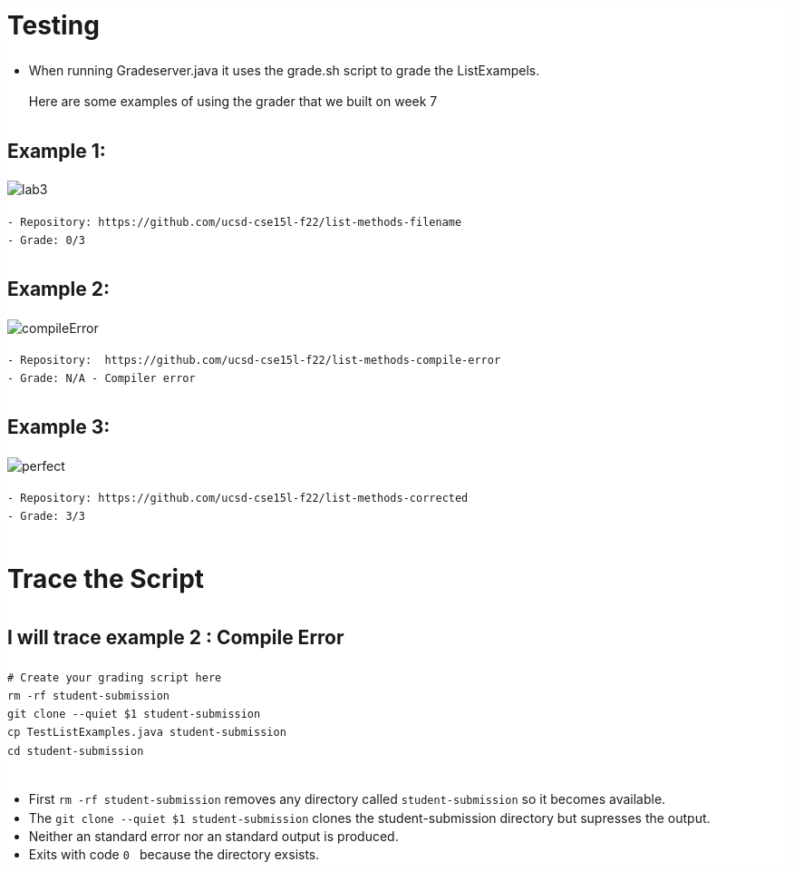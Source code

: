 

# Testing

  - When running  Gradeserver.java it uses the grade.sh script to grade the ListExampels.

     Here are some examples of using the grader that we built on week 7



 
 ## Example 1: 
 <img width="1470" alt="lab3" src="https://user-images.githubusercontent.com/51794365/204236860-f4dd35d9-0e7f-4ce7-bf87-e1e6206dec0b.png">
 
    - Repository: https://github.com/ucsd-cse15l-f22/list-methods-filename
    - Grade: 0/3
    

 ## Example 2: 
 
 <img width="1470" alt="compileError" src="https://user-images.githubusercontent.com/51794365/204242142-470846d1-cd36-473b-9f55-32f5bdd47563.png">


    - Repository:  https://github.com/ucsd-cse15l-f22/list-methods-compile-error
    - Grade: N/A - Compiler error
   
   
 ## Example 3: 
 
 <img width="1470" alt="perfect" src="https://user-images.githubusercontent.com/51794365/204242923-0f4178aa-ff56-4df0-b6e6-4a8d5254231b.png">

    - Repository: https://github.com/ucsd-cse15l-f22/list-methods-corrected
    - Grade: 3/3
    
    
# Trace the Script

## I will trace example 2 : Compile Error

```
# Create your grading script here
rm -rf student-submission
git clone --quiet $1 student-submission
cp TestListExamples.java student-submission
cd student-submission
 
```
   - First   `rm -rf student-submission` removes any directory called `student-submission` so it becomes available.
   - The `git clone --quiet $1 student-submission` clones the student-submission directory but supresses the output.
   - Neither an standard error nor an standard output is produced.
   - Exits with code `0 ` because the directory exsists.
  